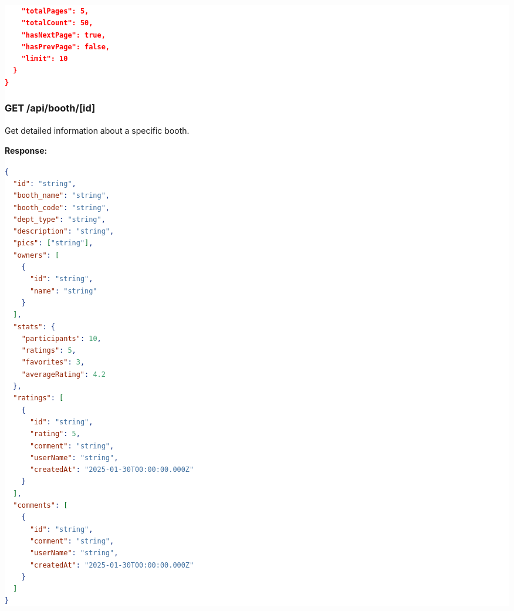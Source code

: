 ```json
    "totalPages": 5,
    "totalCount": 50,
    "hasNextPage": true,
    "hasPrevPage": false,
    "limit": 10
  }
}
```

### GET /api/booth/[id]
Get detailed information about a specific booth.

**Response:**
```json
{
  "id": "string",
  "booth_name": "string",
  "booth_code": "string",
  "dept_type": "string",
  "description": "string",
  "pics": ["string"],
  "owners": [
    {
      "id": "string",
      "name": "string"
    }
  ],
  "stats": {
    "participants": 10,
    "ratings": 5,
    "favorites": 3,
    "averageRating": 4.2
  },
  "ratings": [
    {
      "id": "string",
      "rating": 5,
      "comment": "string",
      "userName": "string",
      "createdAt": "2025-01-30T00:00:00.000Z"
    }
  ],
  "comments": [
    {
      "id": "string",
      "comment": "string",
      "userName": "string",
      "createdAt": "2025-01-30T00:00:00.000Z"
    }
  ]
}
```
